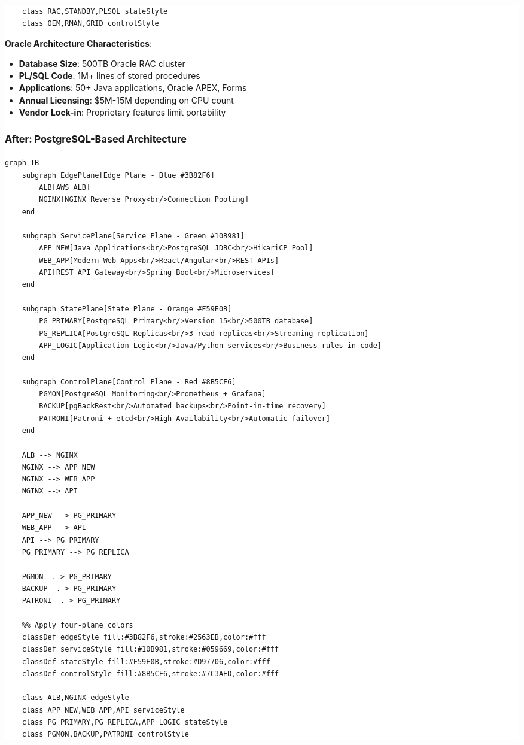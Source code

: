 ```mermaid
    class RAC,STANDBY,PLSQL stateStyle
    class OEM,RMAN,GRID controlStyle
```

**Oracle Architecture Characteristics**:
- **Database Size**: 500TB Oracle RAC cluster
- **PL/SQL Code**: 1M+ lines of stored procedures
- **Applications**: 50+ Java applications, Oracle APEX, Forms
- **Annual Licensing**: $5M-15M depending on CPU count
- **Vendor Lock-in**: Proprietary features limit portability

### After: PostgreSQL-Based Architecture

```mermaid
graph TB
    subgraph EdgePlane[Edge Plane - Blue #3B82F6]
        ALB[AWS ALB]
        NGINX[NGINX Reverse Proxy<br/>Connection Pooling]
    end

    subgraph ServicePlane[Service Plane - Green #10B981]
        APP_NEW[Java Applications<br/>PostgreSQL JDBC<br/>HikariCP Pool]
        WEB_APP[Modern Web Apps<br/>React/Angular<br/>REST APIs]
        API[REST API Gateway<br/>Spring Boot<br/>Microservices]
    end

    subgraph StatePlane[State Plane - Orange #F59E0B]
        PG_PRIMARY[PostgreSQL Primary<br/>Version 15<br/>500TB database]
        PG_REPLICA[PostgreSQL Replicas<br/>3 read replicas<br/>Streaming replication]
        APP_LOGIC[Application Logic<br/>Java/Python services<br/>Business rules in code]
    end

    subgraph ControlPlane[Control Plane - Red #8B5CF6]
        PGMON[PostgreSQL Monitoring<br/>Prometheus + Grafana]
        BACKUP[pgBackRest<br/>Automated backups<br/>Point-in-time recovery]
        PATRONI[Patroni + etcd<br/>High Availability<br/>Automatic failover]
    end

    ALB --> NGINX
    NGINX --> APP_NEW
    NGINX --> WEB_APP
    NGINX --> API

    APP_NEW --> PG_PRIMARY
    WEB_APP --> API
    API --> PG_PRIMARY
    PG_PRIMARY --> PG_REPLICA

    PGMON -.-> PG_PRIMARY
    BACKUP -.-> PG_PRIMARY
    PATRONI -.-> PG_PRIMARY

    %% Apply four-plane colors
    classDef edgeStyle fill:#3B82F6,stroke:#2563EB,color:#fff
    classDef serviceStyle fill:#10B981,stroke:#059669,color:#fff
    classDef stateStyle fill:#F59E0B,stroke:#D97706,color:#fff
    classDef controlStyle fill:#8B5CF6,stroke:#7C3AED,color:#fff

    class ALB,NGINX edgeStyle
    class APP_NEW,WEB_APP,API serviceStyle
    class PG_PRIMARY,PG_REPLICA,APP_LOGIC stateStyle
    class PGMON,BACKUP,PATRONI controlStyle
```
